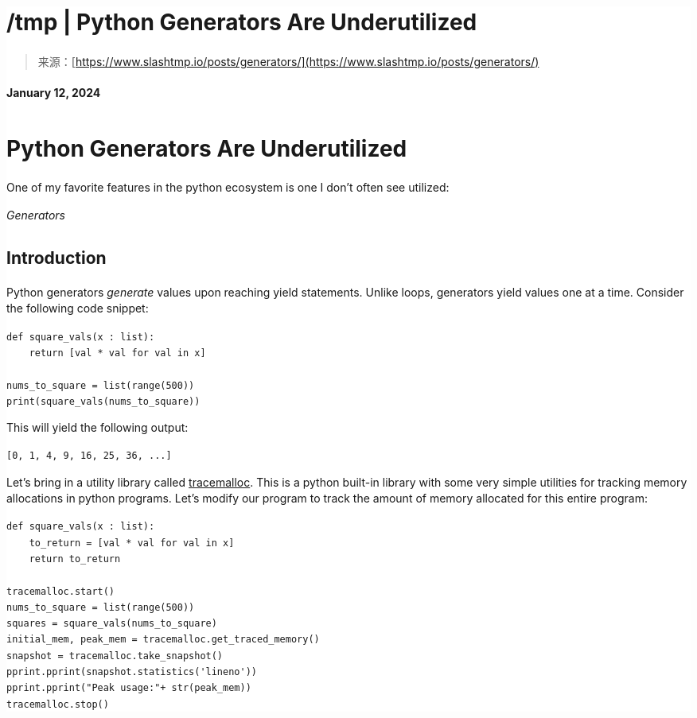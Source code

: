 

# /tmp | Python Generators Are Underutilized

> 来源：[https://www.slashtmp.io/posts/generators/](https://www.slashtmp.io/posts/generators/)

<main>

#### January 12, 2024

# Python Generators Are Underutilized

One of my favorite features in the python ecosystem is one I don’t often see utilized:

*Generators*

## Introduction

Python generators *generate* values upon reaching yield statements. Unlike loops, generators yield values one at a time. Consider the following code snippet:

```
def square_vals(x : list):
    return [val * val for val in x]

nums_to_square = list(range(500))
print(square_vals(nums_to_square)) 
```

This will yield the following output:

```
[0, 1, 4, 9, 16, 25, 36, ...] 
```

Let’s bring in a utility library called [tracemalloc](https://docs.python.org/3/library/tracemalloc.html#tracemalloc.get_traced_memory). This is a python built-in library with some very simple utilities for tracking memory allocations in python programs. Let’s modify our program to track the amount of memory allocated for this entire program:

```
def square_vals(x : list):
    to_return = [val * val for val in x]
    return to_return

tracemalloc.start()
nums_to_square = list(range(500))
squares = square_vals(nums_to_square)
initial_mem, peak_mem = tracemalloc.get_traced_memory()
snapshot = tracemalloc.take_snapshot()
pprint.pprint(snapshot.statistics('lineno'))
pprint.pprint("Peak usage:"+ str(peak_mem))
tracemalloc.stop() 
```

